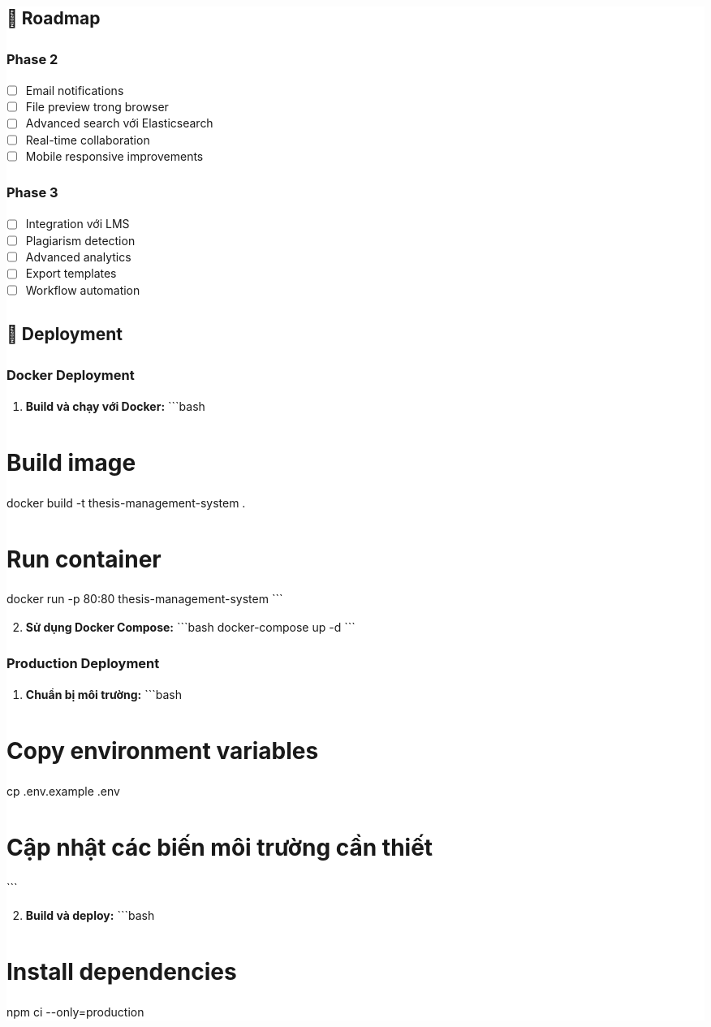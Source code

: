 ## 🚧 Roadmap

### Phase 2
- [ ] Email notifications
- [ ] File preview trong browser
- [ ] Advanced search với Elasticsearch
- [ ] Real-time collaboration
- [ ] Mobile responsive improvements

### Phase 3
- [ ] Integration với LMS
- [ ] Plagiarism detection
- [ ] Advanced analytics
- [ ] Export templates
- [ ] Workflow automation

## 🐳 Deployment

### Docker Deployment

1. **Build và chạy với Docker:**
\`\`\`bash
# Build image
docker build -t thesis-management-system .

# Run container
docker run -p 80:80 thesis-management-system
\`\`\`

2. **Sử dụng Docker Compose:**
\`\`\`bash
docker-compose up -d
\`\`\`

### Production Deployment

1. **Chuẩn bị môi trường:**
\`\`\`bash
# Copy environment variables
cp .env.example .env

# Cập nhật các biến môi trường cần thiết
\`\`\`

2. **Build và deploy:**
\`\`\`bash
# Install dependencies
npm ci --only=production
